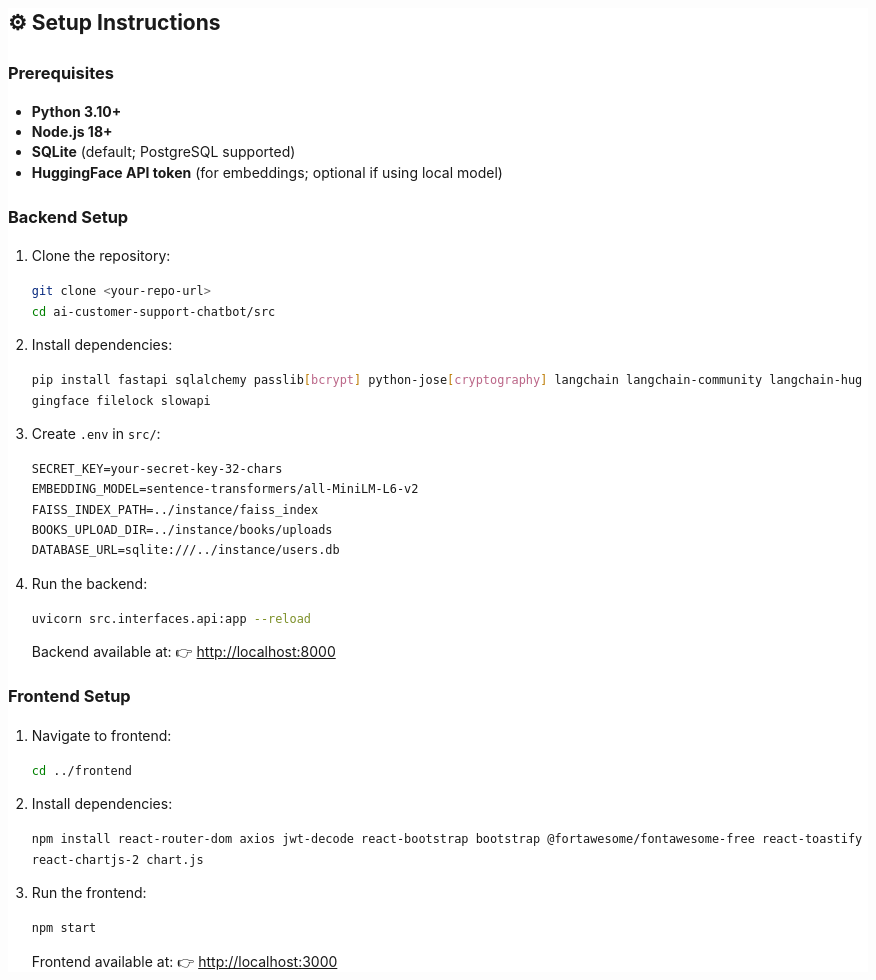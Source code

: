 
## ⚙️ Setup Instructions

### Prerequisites
- **Python 3.10+**
- **Node.js 18+**
- **SQLite** (default; PostgreSQL supported)
- **HuggingFace API token** (for embeddings; optional if using local model)

### Backend Setup
1. Clone the repository:
   ```bash
   git clone <your-repo-url>
   cd ai-customer-support-chatbot/src
   ```

2. Install dependencies:
   ```bash
   pip install fastapi sqlalchemy passlib[bcrypt] python-jose[cryptography] langchain langchain-community langchain-huggingface filelock slowapi
   ```

3. Create `.env` in `src/`:
   ```env
   SECRET_KEY=your-secret-key-32-chars
   EMBEDDING_MODEL=sentence-transformers/all-MiniLM-L6-v2
   FAISS_INDEX_PATH=../instance/faiss_index
   BOOKS_UPLOAD_DIR=../instance/books/uploads
   DATABASE_URL=sqlite:///../instance/users.db
   ```

4. Run the backend:
   ```bash
   uvicorn src.interfaces.api:app --reload
   ```
   Backend available at: 👉 [http://localhost:8000](http://localhost:8000)

### Frontend Setup
1. Navigate to frontend:
   ```bash
   cd ../frontend
   ```

2. Install dependencies:
   ```bash
   npm install react-router-dom axios jwt-decode react-bootstrap bootstrap @fortawesome/fontawesome-free react-toastify react-chartjs-2 chart.js
   ```

3. Run the frontend:
   ```bash
   npm start
   ```
   Frontend available at: 👉 [http://localhost:3000](http://localhost:3000)
